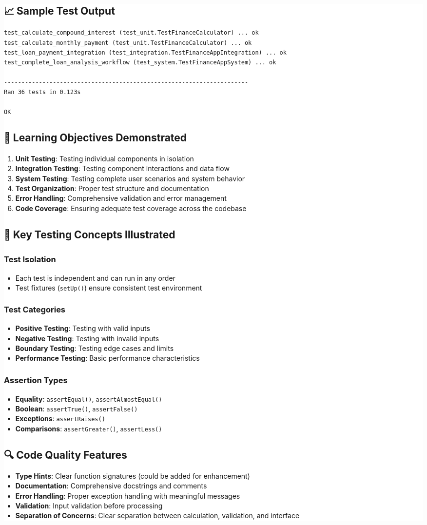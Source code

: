 ## 📈 Sample Test Output

```
test_calculate_compound_interest (test_unit.TestFinanceCalculator) ... ok
test_calculate_monthly_payment (test_unit.TestFinanceCalculator) ... ok
test_loan_payment_integration (test_integration.TestFinanceAppIntegration) ... ok
test_complete_loan_analysis_workflow (test_system.TestFinanceAppSystem) ... ok

----------------------------------------------------------------------
Ran 36 tests in 0.123s

OK
```

## 🎯 Learning Objectives Demonstrated

1. **Unit Testing**: Testing individual components in isolation
2. **Integration Testing**: Testing component interactions and data flow
3. **System Testing**: Testing complete user scenarios and system behavior
4. **Test Organization**: Proper test structure and documentation
5. **Error Handling**: Comprehensive validation and error management
6. **Code Coverage**: Ensuring adequate test coverage across the codebase

## 📝 Key Testing Concepts Illustrated

### Test Isolation
- Each test is independent and can run in any order
- Test fixtures (`setUp()`) ensure consistent test environment

### Test Categories
- **Positive Testing**: Testing with valid inputs
- **Negative Testing**: Testing with invalid inputs
- **Boundary Testing**: Testing edge cases and limits
- **Performance Testing**: Basic performance characteristics

### Assertion Types
- **Equality**: `assertEqual()`, `assertAlmostEqual()`
- **Boolean**: `assertTrue()`, `assertFalse()`
- **Exceptions**: `assertRaises()`
- **Comparisons**: `assertGreater()`, `assertLess()`

## 🔍 Code Quality Features

- **Type Hints**: Clear function signatures (could be added for enhancement)
- **Documentation**: Comprehensive docstrings and comments
- **Error Handling**: Proper exception handling with meaningful messages
- **Validation**: Input validation before processing
- **Separation of Concerns**: Clear separation between calculation, validation, and interface
